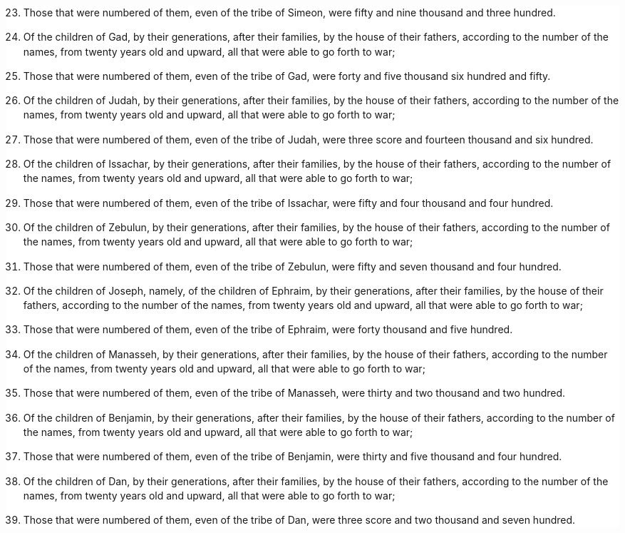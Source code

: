 23. Those that were numbered of them, even of the tribe of Simeon, were fifty and nine thousand and three hundred.

24. Of the children of Gad, by their generations, after their families, by the house of their fathers, according to the number of the names, from twenty years old and upward, all that were able to go forth to war;

25. Those that were numbered of them, even of the tribe of Gad, were forty and five thousand six hundred and fifty.

26. Of the children of Judah, by their generations, after their families, by the house of their fathers, according to the number of the names, from twenty years old and upward, all that were able to go forth to war;

27. Those that were numbered of them, even of the tribe of Judah, were three score and fourteen thousand and six hundred.

28. Of the children of Issachar, by their generations, after their families, by the house of their fathers, according to the number of the names, from twenty years old and upward, all that were able to go forth to war;

29. Those that were numbered of them, even of the tribe of Issachar, were fifty and four thousand and four hundred.

30. Of the children of Zebulun, by their generations, after their families, by the house of their fathers, according to the number of the names, from twenty years old and upward, all that were able to go forth to war;

31. Those that were numbered of them, even of the tribe of Zebulun, were fifty and seven thousand and four hundred.

32. Of the children of Joseph, namely, of the children of Ephraim, by their generations, after their families, by the house of their fathers, according to the number of the names, from twenty years old and upward, all that were able to go forth to war;

33. Those that were numbered of them, even of the tribe of Ephraim, were forty thousand and five hundred.

34. Of the children of Manasseh, by their generations, after their families, by the house of their fathers, according to the number of the names, from twenty years old and upward, all that were able to go forth to war;

35. Those that were numbered of them, even of the tribe of Manasseh, were thirty and two thousand and two hundred.

36. Of the children of Benjamin, by their generations, after their families, by the house of their fathers, according to the number of the names, from twenty years old and upward, all that were able to go forth to war;

37. Those that were numbered of them, even of the tribe of Benjamin, were thirty and five thousand and four hundred.

38. Of the children of Dan, by their generations, after their families, by the house of their fathers, according to the number of the names, from twenty years old and upward, all that were able to go forth to war;

39. Those that were numbered of them, even of the tribe of Dan, were three score and two thousand and seven hundred.

